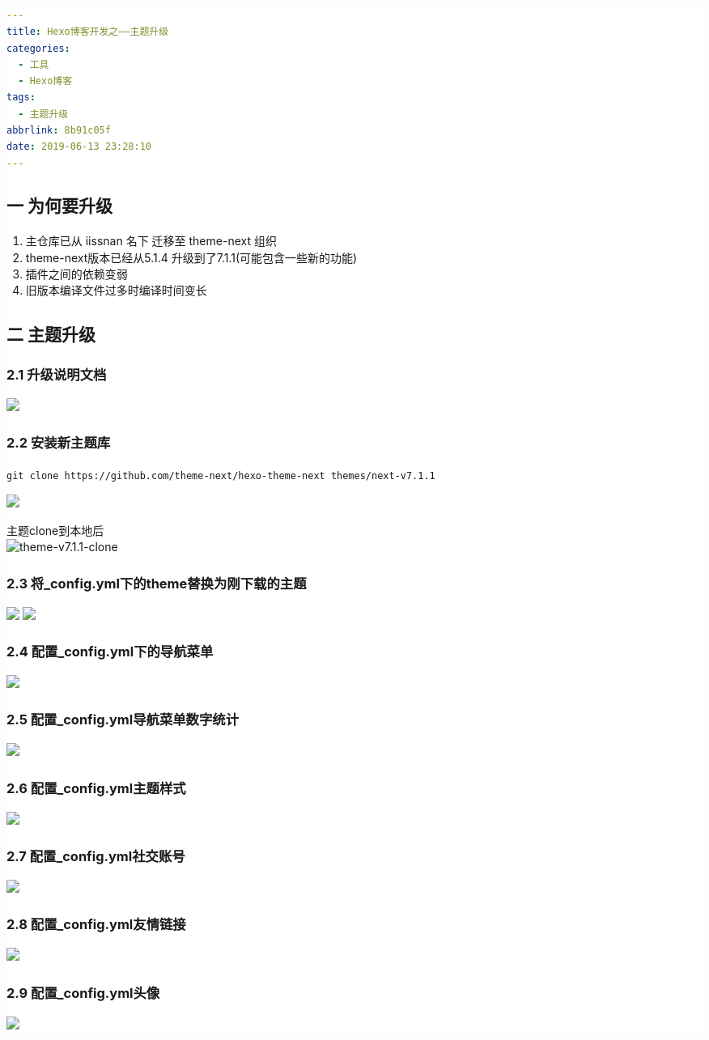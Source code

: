 ```yaml
---
title: Hexo博客开发之——主题升级
categories:
  - 工具
  - Hexo博客
tags:
  - 主题升级
abbrlink: 8b91c05f
date: 2019-06-13 23:28:10
---
```

##  一 为何要升级
1. 主仓库已从 iissnan 名下 迁移至 theme-next 组织
2. theme-next版本已经从5.1.4 升级到了7.1.1(可能包含一些新的功能)
3. 插件之间的依赖变弱 
4. 旧版本编译文件过多时编译时间变长



## 二 主题升级

### 2.1 升级说明文档
![][1]


### 2.2 安装新主题库

	git clone https://github.com/theme-next/hexo-theme-next themes/next-v7.1.1

![][2]   

主题clone到本地后   
![theme-v7.1.1-clone][3]


### 2.3 将_config.yml下的theme替换为刚下载的主题  
![][4]
![][11]
### 2.4 配置_config.yml下的导航菜单
![][5]
### 2.5 配置_config.yml导航菜单数字统计
![][6]
### 2.6 配置_config.yml主题样式
![][7]
### 2.7 配置_config.yml社交账号
![][8]
### 2.8 配置_config.yml友情链接
![][9]
### 2.9 配置_config.yml头像
![][10]


[1]: https://cdn.jsdelivr.net/gh/pgzxc/CDN/blog-image/hexo-theme-update-doc.png
[2]: https://cdn.jsdelivr.net/gh/pgzxc/CDN/blog-image/hexo-theme-git-clone-v7.1.1.png
[3]: https://cdn.jsdelivr.net/gh/pgzxc/CDN/blog-image/hexo-theme-v7.11-clone-done.png
[4]: https://cdn.jsdelivr.net/gh/pgzxc/CDN/blog-image/hexo-config-theme-modify.png
[5]: https://cdn.jsdelivr.net/gh/pgzxc/CDN/blog-image/hexo-menu-setting.png
[6]: https://cdn.jsdelivr.net/gh/pgzxc/CDN/blog-image/hexo-menu-badges-setting.png
[7]: https://cdn.jsdelivr.net/gh/pgzxc/CDN/blog-image/hexo-schemes-setting.png
[8]: https://cdn.jsdelivr.net/gh/pgzxc/CDN/blog-image/hexo-social-setting.png
[9]: https://cdn.jsdelivr.net/gh/pgzxc/CDN/blog-image/hexo-links-setting.png
[10]: https://cdn.jsdelivr.net/gh/pgzxc/CDN/blog-image/hexo-avatar-setting.png
[11]: https://cdn.jsdelivr.net/gh/pgzxc/CDN/blog-image/hexo-comment-zh-cn.png
[12]: https://cdn.jsdelivr.net/gh/pgzxc/CDN/blog-image/hexo-npm-install-symbols-count-time.png
[13]: https://cdn.jsdelivr.net/gh/pgzxc/CDN/blog-image/hexo-reward-setting.png
[14]: https://cdn.jsdelivr.net/gh/pgzxc/CDN/blog-image/hexo-beian-open-setting.png